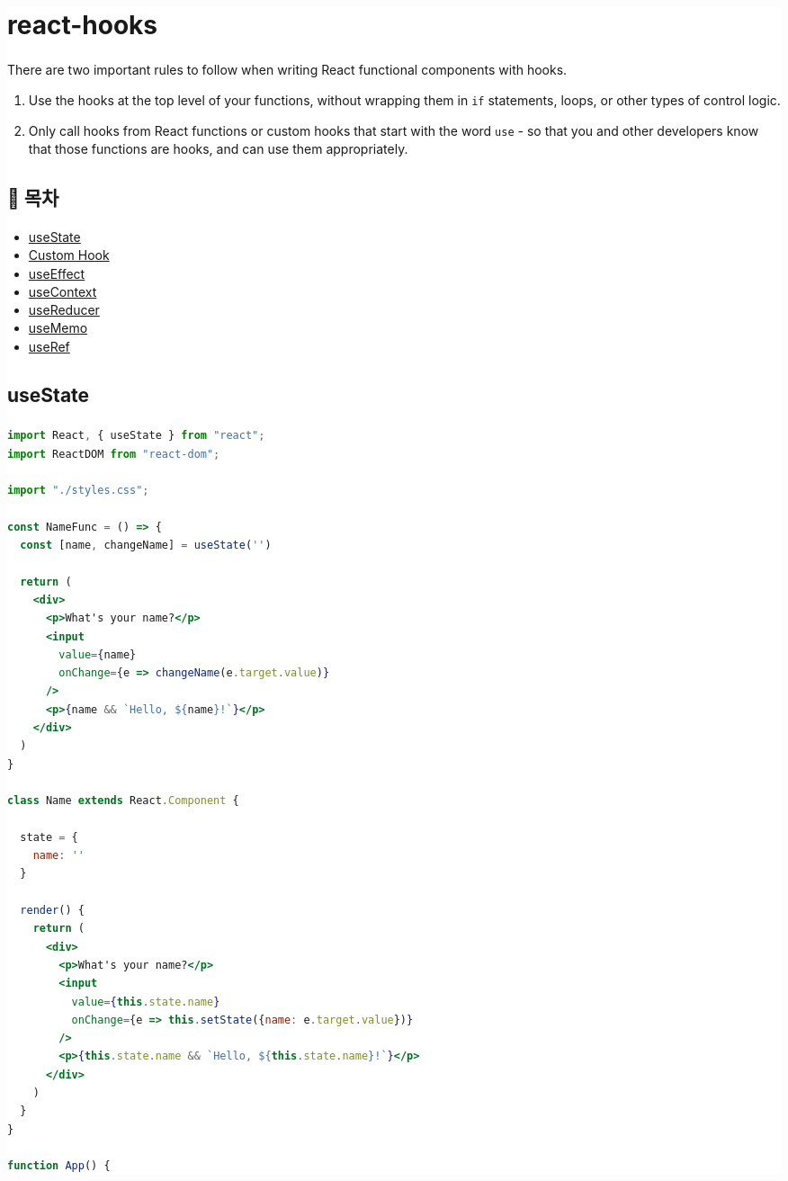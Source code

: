 # react-hooks

There are two important rules to follow when writing React functional components with hooks.

1. Use the hooks at the top level of your functions, without wrapping them in `if` statements, loops, or other types of control logic.

2. Only call hooks from React functions or custom hooks that start with the word `use` - so that you and other developers know that those functions are hooks, and can use them appropriately.

## :page_facing_up: 목차
* [useState](#usestate)
* [Custom Hook](#custom-hook)
* [useEffect](#useeffect)
* [useContext](#usecontext)
* [useReducer](#usereducer)
* [useMemo](#usememo)
* [useRef](#useref)

## useState

```jsx
import React, { useState } from "react";
import ReactDOM from "react-dom";

import "./styles.css";

const NameFunc = () => {
  const [name, changeName] = useState('')

  return (
    <div>
      <p>What's your name?</p>
      <input 
        value={name}
        onChange={e => changeName(e.target.value)}
      />
      <p>{name && `Hello, ${name}!`}</p>
    </div>
  )
}

class Name extends React.Component {

  state = {
    name: ''
  }

  render() {
    return (
      <div>
        <p>What's your name?</p>
        <input 
          value={this.state.name}
          onChange={e => this.setState({name: e.target.value})}
        />
        <p>{this.state.name && `Hello, ${this.state.name}!`}</p>
      </div>
    )
  }
}

function App() {
```